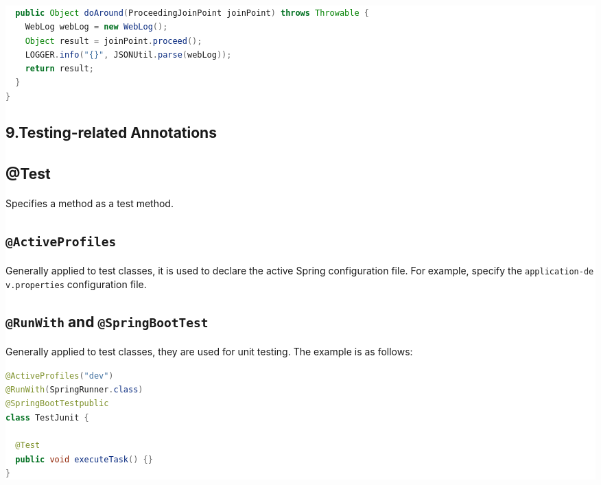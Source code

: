 ```java
  public Object doAround(ProceedingJoinPoint joinPoint) throws Throwable {
    WebLog webLog = new WebLog();
    Object result = joinPoint.proceed();
    LOGGER.info("{}", JSONUtil.parse(webLog));
    return result;
  }
}

```

## 9.Testing-related Annotations

## @Test

Specifies a method as a test method.

## `@ActiveProfiles`

Generally applied to test classes, it is used to declare the active Spring configuration file. For example, specify the `application-dev.properties` configuration file.

## `@RunWith` and `@SpringBootTest`

Generally applied to test classes, they are used for unit testing. The example is as follows:

```java 
@ActiveProfiles("dev")
@RunWith(SpringRunner.class)
@SpringBootTestpublic
class TestJunit {

  @Test
  public void executeTask() {}
}

```

